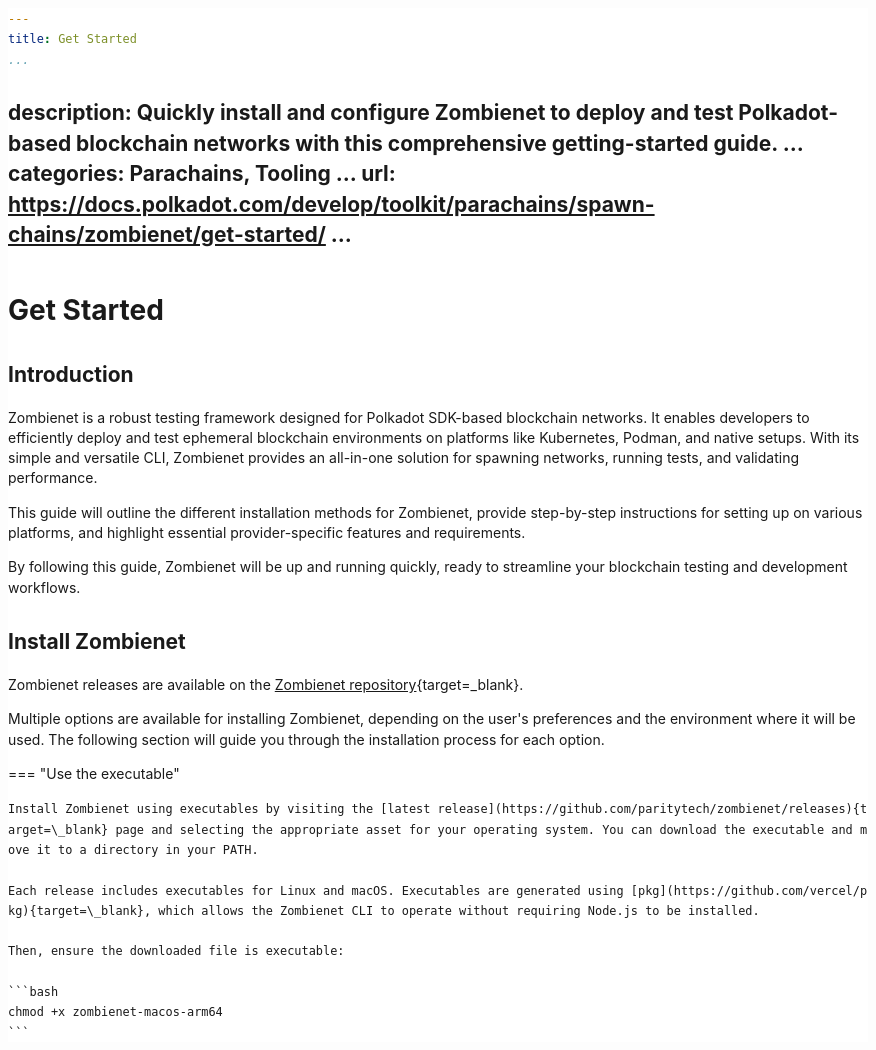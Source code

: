 ```yaml
---
title: Get Started
...
```

description: Quickly install and configure Zombienet to deploy and test Polkadot-based blockchain
  networks with this comprehensive getting-started guide.
...
categories: Parachains, Tooling
...
url: https://docs.polkadot.com/develop/toolkit/parachains/spawn-chains/zombienet/get-started/
...
---

# Get Started

## Introduction

Zombienet is a robust testing framework designed for Polkadot SDK-based blockchain networks. It enables developers to efficiently deploy and test ephemeral blockchain environments on platforms like Kubernetes, Podman, and native setups. With its simple and versatile CLI, Zombienet provides an all-in-one solution for spawning networks, running tests, and validating performance.

This guide will outline the different installation methods for Zombienet, provide step-by-step instructions for setting up on various platforms, and highlight essential provider-specific features and requirements.

By following this guide, Zombienet will be up and running quickly, ready to streamline your blockchain testing and development workflows.

## Install Zombienet

Zombienet releases are available on the [Zombienet repository](https://github.com/paritytech/zombienet){target=\_blank}.

Multiple options are available for installing Zombienet, depending on the user's preferences and the environment where it will be used. The following section will guide you through the installation process for each option.

=== "Use the executable"

    Install Zombienet using executables by visiting the [latest release](https://github.com/paritytech/zombienet/releases){target=\_blank} page and selecting the appropriate asset for your operating system. You can download the executable and move it to a directory in your PATH. 

    Each release includes executables for Linux and macOS. Executables are generated using [pkg](https://github.com/vercel/pkg){target=\_blank}, which allows the Zombienet CLI to operate without requiring Node.js to be installed. 

    Then, ensure the downloaded file is executable:

    ```bash
    chmod +x zombienet-macos-arm64
    ```
